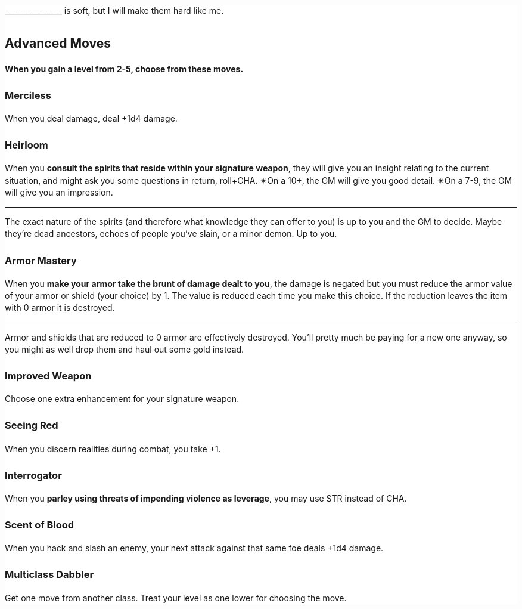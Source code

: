 \_\_\_\_\_\_\_\_\_\_\_\_\_\_\_ is soft, but I will make them hard like me.

## Advanced Moves

**When you gain a level from 2-5, choose from these moves.**

### Merciless

When you deal damage, deal +1d4 damage.

### Heirloom

When you **consult the spirits that reside within your signature weapon**, they will give you an insight relating to the current situation, and might ask you some questions in return, roll+CHA. ✴On a 10+, the GM will give you good detail. ✴On a 7-9, the GM will give you an impression.

---

The exact nature of the spirits \(and therefore what knowledge they can offer to you\) is up to you and the GM to decide. Maybe they’re dead ancestors, echoes of people you’ve slain, or a minor demon. Up to you.

### Armor Mastery

When you **make your armor take the brunt of damage dealt to you**, the damage is negated but you must reduce the armor value of your armor or shield \(your choice\) by 1. The value is reduced each time you make this choice. If the reduction leaves the item with 0 armor it is destroyed.

---

Armor and shields that are reduced to 0 armor are effectively destroyed. You’ll pretty much be paying for a new one anyway, so you might as well drop them and haul out some gold instead.

### Improved Weapon

Choose one extra enhancement for your signature weapon.

### Seeing Red

When you discern realities during combat, you take +1.

### Interrogator

When you **parley using threats of impending violence as leverage**, you may use STR instead of CHA.

### Scent of Blood

When you hack and slash an enemy, your next attack against that same foe deals +1d4 damage.

### Multiclass Dabbler

Get one move from another class. Treat your level as one lower for choosing the move.
